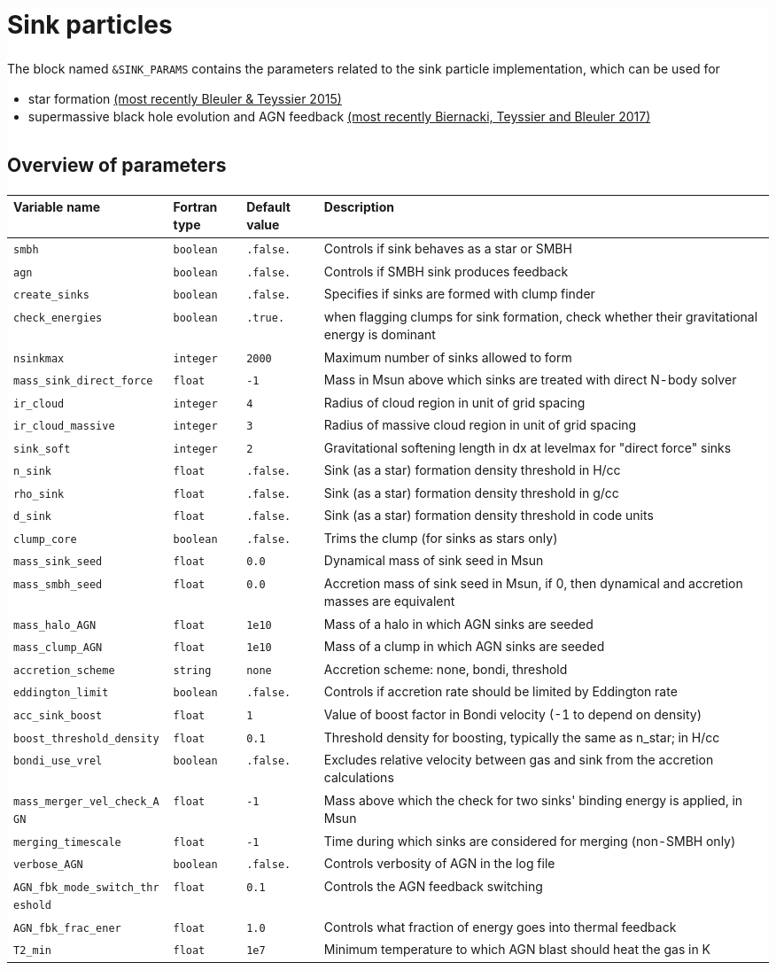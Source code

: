 

# Sink particles #

The block named `&SINK_PARAMS` contains the parameters related to the sink particle implementation, which can be used for

* star formation [(most recently Bleuler & Teyssier 2015)](http://arxiv.org/pdf/1409.6528v1)
* supermassive black hole evolution and AGN feedback [(most recently Biernacki, Teyssier and Bleuler 2017)](https://arxiv.org/abs/1701.05190)

## Overview of parameters ##

| Variable name         | Fortran type | Default value | Description               |
|:----------------------|:------------ |:------------- |:------------------------- |
| `smbh`                | `boolean`    | `.false.`     | Controls if sink behaves as a star or SMBH
| `agn`                 | `boolean`    | `.false.`     | Controls if SMBH sink produces feedback
| `create_sinks`        | `boolean`    | `.false.`     | Specifies if sinks are formed with clump finder
| `check_energies`      | `boolean`    | `.true.`      | when flagging clumps for sink formation, check whether their gravitational energy is dominant
| `nsinkmax`            | `integer`    | `2000`        | Maximum number of sinks allowed to form
| `mass_sink_direct_force` | `float`   | `-1`          | Mass in Msun above which sinks are treated with direct N-body solver
| `ir_cloud`            | `integer`    | `4`           | Radius of cloud region in unit of grid spacing
| `ir_cloud_massive`    | `integer`    | `3`           | Radius of massive cloud region in unit of grid spacing
| `sink_soft`           | `integer`    | `2`           | Gravitational softening length in dx at levelmax for "direct force" sinks
| `n_sink`              | `float`      | `.false.`     | Sink (as a star) formation density threshold in H/cc
| `rho_sink`            | `float`      | `.false.`     | Sink (as a star) formation density threshold in g/cc
| `d_sink`              | `float`      | `.false.`     | Sink (as a star) formation density threshold in code units
| `clump_core`          | `boolean`    | `.false.`     | Trims the clump (for sinks as stars only)
| `mass_sink_seed`      | `float`      | `0.0`         | Dynamical mass of sink seed in Msun
| `mass_smbh_seed`      | `float`      | `0.0`         | Accretion mass of sink seed in Msun, if 0, then dynamical and accretion masses are equivalent
| `mass_halo_AGN`       | `float`      | `1e10`        | Mass of a halo in which AGN sinks are seeded
| `mass_clump_AGN`      | `float`      | `1e10`        | Mass of a clump in which AGN sinks are seeded
| `accretion_scheme`    | `string`     | `none`        | Accretion scheme: none, bondi, threshold
| `eddington_limit`     | `boolean`    | `.false.`     | Controls if accretion rate should be limited by Eddington rate
| `acc_sink_boost`      | `float`      | `1`           | Value of boost factor in Bondi velocity (-1 to depend on density)
| `boost_threshold_density` | `float`  | `0.1`         | Threshold density for boosting, typically the same as n_star; in H/cc
| `bondi_use_vrel`      | `boolean`    | `.false.`     | Excludes relative velocity between gas and sink from the accretion calculations
| `mass_merger_vel_check_AGN` | `float` | `-1`         | Mass above which the check for two sinks' binding energy is applied, in Msun
| `merging_timescale `  | `float`      | `-1`          | Time during which sinks are considered for merging (non-SMBH only)
| `verbose_AGN`         | `boolean`    | `.false.`     | Controls verbosity of AGN in the log file
| `AGN_fbk_mode_switch_threshold` | `float` | `0.1`    | Controls the AGN feedback switching
| `AGN_fbk_frac_ener`   | `float`      | `1.0`         | Controls what fraction of energy goes into thermal feedback
| `T2_min`              | `float`      | `1e7`         | Minimum temperature to which AGN blast should heat the gas in K